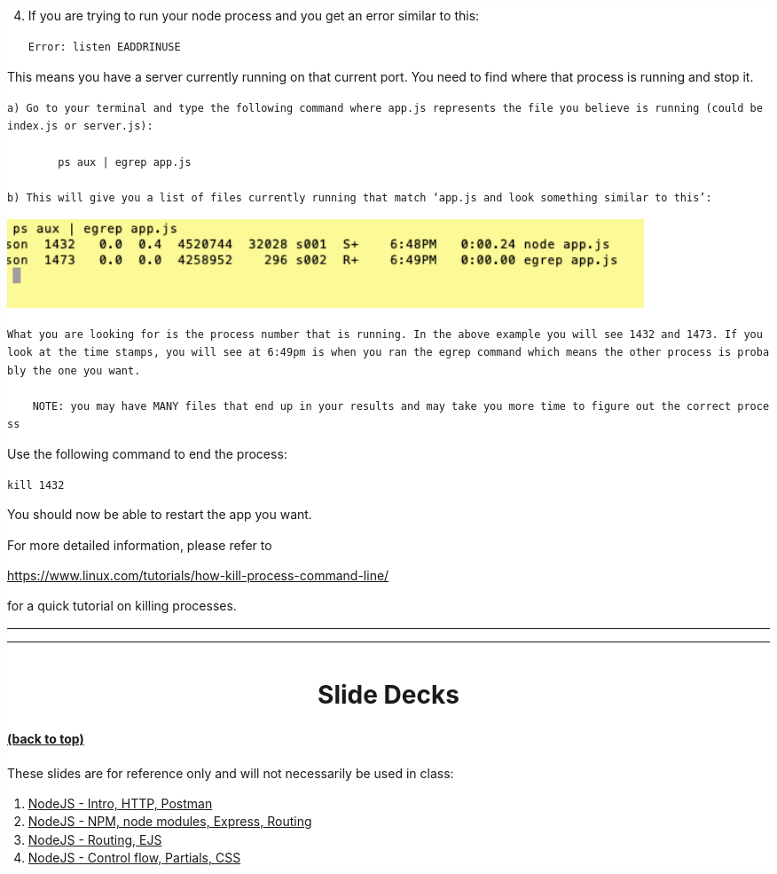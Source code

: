 4) If you are trying to run your node process and you get an error similar to  this:

    `Error: listen EADDRINUSE`

This means you have a server currently running on that current port. You need to find where that process is running and stop it.

    a) Go to your terminal and type the following command where app.js represents the file you believe is running (could be index.js or server.js): 

            ps aux | egrep app.js

    b) This will give you a list of files currently running that match ‘app.js and look something similar to this’:

<img src='./assets/egrep.png' alt='slide power point' height='100px'>

    What you are looking for is the process number that is running. In the above example you will see 1432 and 1473. If you look at the time stamps, you will see at 6:49pm is when you ran the egrep command which means the other process is probably the one you want.

        NOTE: you may have MANY files that end up in your results and may take you more time to figure out the correct process

Use the following command to end the process:

	kill 1432

You should now be able to restart the app you want.

For more detailed information, please refer to   

https://www.linux.com/tutorials/how-kill-process-command-line/  

for a quick tutorial on killing processes. 

<hr><hr>

# <center>Slide Decks

#### <a id='slides' href='#_slides'>(back to top)</a>

These slides are for reference only and will not necessarily be used in class:

1. [NodeJS - Intro, HTTP, Postman](https://docs.google.com/presentation/d/1PEj8ur1PUaJpEUTmKUL3xDPy5ZfAKjWXXyNGVINgC7Q/edit?usp=sharing)
1. [NodeJS - NPM, node modules, Express, Routing](https://docs.google.com/presentation/d/1whYK9Oww5EdqBRdCiCHYkp-6qBVsumPmVS5tI21GYUQ/edit?usp=sharing)
1. [NodeJS - Routing, EJS](https://docs.google.com/presentation/d/1A1vj3-6vx9vlw3mdlvV-KrCDzcgPnjpBL3IzuInM4vs/edit?usp=sharing)
1. [NodeJS - Control flow, Partials, CSS](https://docs.google.com/presentation/d/1pcr8QooPaq6eHRbKV7xN9mRijC-MXdU9jsnkB4sjFL8/edit?usp=sharing)

